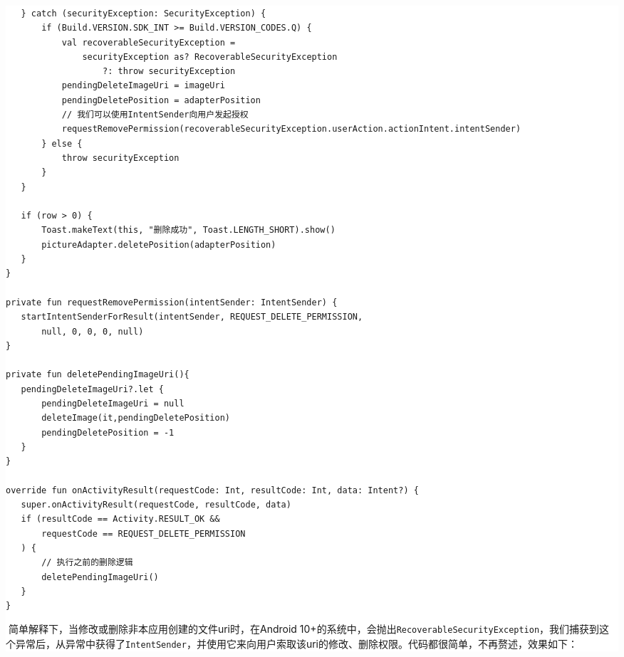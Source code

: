  ```
    } catch (securityException: SecurityException) {
        if (Build.VERSION.SDK_INT >= Build.VERSION_CODES.Q) {
            val recoverableSecurityException =
                securityException as? RecoverableSecurityException
                    ?: throw securityException
            pendingDeleteImageUri = imageUri
            pendingDeletePosition = adapterPosition
            // 我们可以使用IntentSender向用户发起授权
            requestRemovePermission(recoverableSecurityException.userAction.actionIntent.intentSender)
        } else {
            throw securityException
        }
    }

    if (row > 0) {
        Toast.makeText(this, "删除成功", Toast.LENGTH_SHORT).show()
        pictureAdapter.deletePosition(adapterPosition)
    }
}

private fun requestRemovePermission(intentSender: IntentSender) {
    startIntentSenderForResult(intentSender, REQUEST_DELETE_PERMISSION, 
        null, 0, 0, 0, null)
}

private fun deletePendingImageUri(){
    pendingDeleteImageUri?.let {
        pendingDeleteImageUri = null
        deleteImage(it,pendingDeletePosition)
        pendingDeletePosition = -1
    }
}

override fun onActivityResult(requestCode: Int, resultCode: Int, data: Intent?) {
    super.onActivityResult(requestCode, resultCode, data)
    if (resultCode == Activity.RESULT_OK &&
        requestCode == REQUEST_DELETE_PERMISSION
    ) {
        // 执行之前的删除逻辑
        deletePendingImageUri()
    }
}
 ```

​		简单解释下，当修改或删除非本应用创建的文件uri时，在Android 10+的系统中，会抛出`RecoverableSecurityException`，我们捕获到这个异常后，从异常中获得了`IntentSender`，并使用它来向用户索取该uri的修改、删除权限。代码都很简单，不再赘述，效果如下：